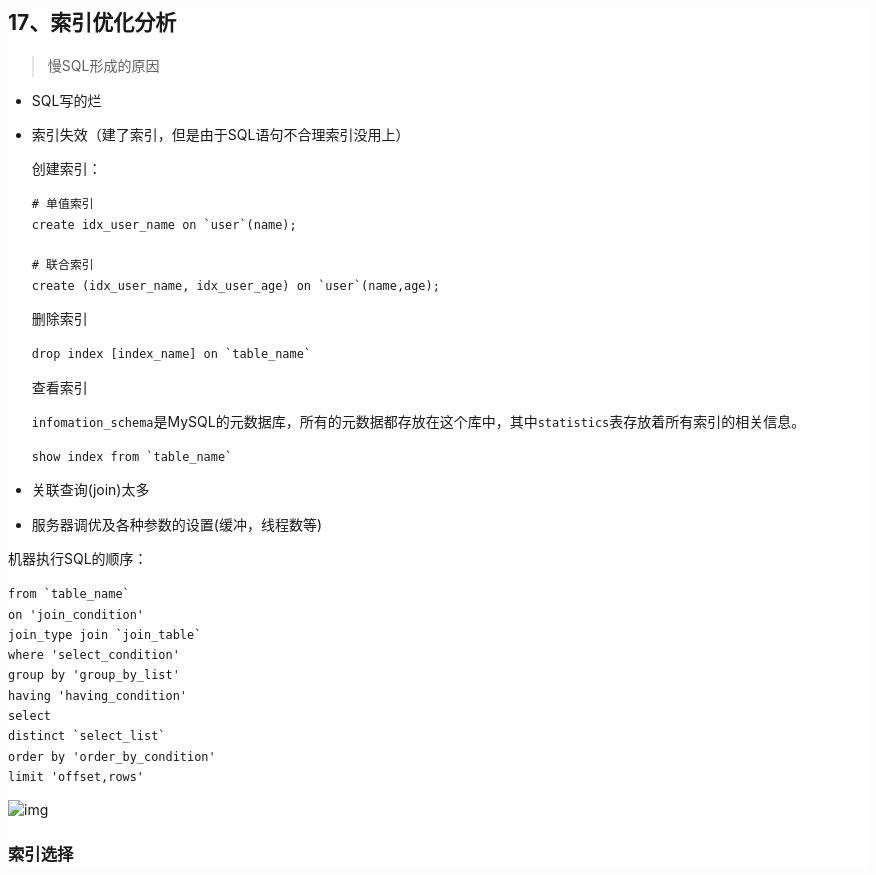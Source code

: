 

## 17、索引优化分析

> 慢SQL形成的原因

- SQL写的烂

- 索引失效（建了索引，但是由于SQL语句不合理索引没用上）

  创建索引：

  ```mysql
  # 单值索引
  create idx_user_name on `user`(name); 
  
  # 联合索引
  create (idx_user_name, idx_user_age) on `user`(name,age);
  ```

  删除索引

  ```mysql
  drop index [index_name] on `table_name`
  ```

  查看索引

  `infomation_schema`是MySQL的元数据库，所有的元数据都存放在这个库中，其中`statistics`表存放着所有索引的相关信息。

  ```mysql
  show index from `table_name`
  ```

- 关联查询(join)太多

- 服务器调优及各种参数的设置(缓冲，线程数等)

  

机器执行SQL的顺序：

```mysql
from `table_name`
on 'join_condition'
join_type join `join_table`
where 'select_condition'
group by 'group_by_list'
having 'having_condition'
select
distinct `select_list`
order by 'order_by_condition'
limit 'offset,rows'
```

![img](https://picbed-sakura.oss-cn-shanghai.aliyuncs.com/notePic/u=1284298525,1063291515&fm=26&gp=0.jpg)



### 索引选择
